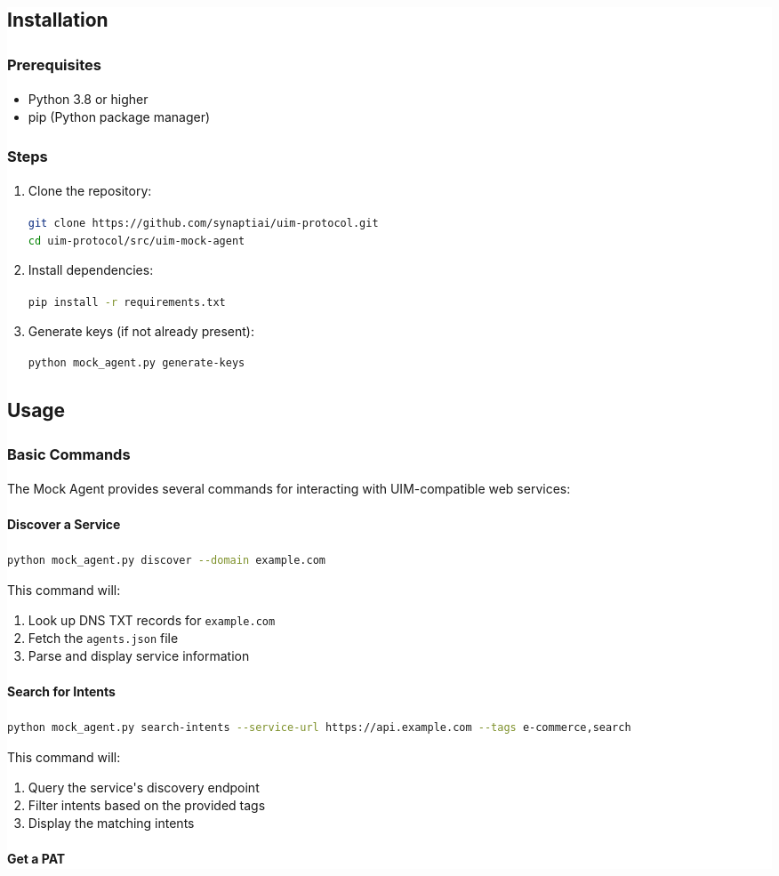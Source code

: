 ## Installation

### Prerequisites

- Python 3.8 or higher
- pip (Python package manager)

### Steps

1. Clone the repository:
   ```bash
   git clone https://github.com/synaptiai/uim-protocol.git
   cd uim-protocol/src/uim-mock-agent
   ```

2. Install dependencies:
   ```bash
   pip install -r requirements.txt
   ```

3. Generate keys (if not already present):
   ```bash
   python mock_agent.py generate-keys
   ```

## Usage

### Basic Commands

The Mock Agent provides several commands for interacting with UIM-compatible web services:

#### Discover a Service

```bash
python mock_agent.py discover --domain example.com
```

This command will:
1. Look up DNS TXT records for `example.com`
2. Fetch the `agents.json` file
3. Parse and display service information

#### Search for Intents

```bash
python mock_agent.py search-intents --service-url https://api.example.com --tags e-commerce,search
```

This command will:
1. Query the service's discovery endpoint
2. Filter intents based on the provided tags
3. Display the matching intents

#### Get a PAT
